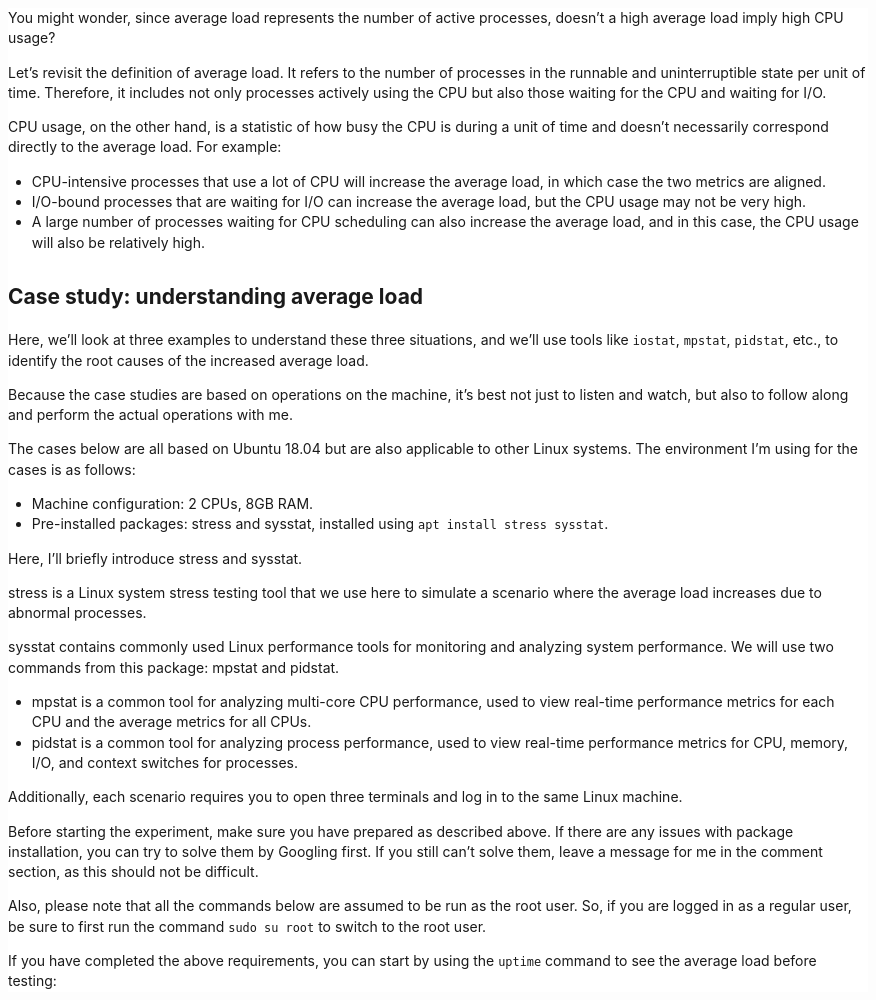 You might wonder, since average load represents the number of active processes, doesn’t a high average load imply high CPU usage?

Let’s revisit the definition of average load. It refers to the number of processes in the runnable and uninterruptible state per unit of time. Therefore, it includes not only processes actively using the CPU but also those waiting for the CPU and waiting for I/O.

CPU usage, on the other hand, is a statistic of how busy the CPU is during a unit of time and doesn’t necessarily correspond directly to the average load. For example:

-   CPU-intensive processes that use a lot of CPU will increase the average load, in which case the two metrics are aligned.
-   I/O-bound processes that are waiting for I/O can increase the average load, but the CPU usage may not be very high.
-   A large number of processes waiting for CPU scheduling can also increase the average load, and in this case, the CPU usage will also be relatively high.

## Case study: understanding average load

Here, we’ll look at three examples to understand these three situations, and we’ll use tools like `iostat`, `mpstat`, `pidstat`, etc., to identify the root causes of the increased average load.

Because the case studies are based on operations on the machine, it’s best not just to listen and watch, but also to follow along and perform the actual operations with me.

The cases below are all based on Ubuntu 18.04 but are also applicable to other Linux systems. The environment I’m using for the cases is as follows:

-   Machine configuration: 2 CPUs, 8GB RAM.
-   Pre-installed packages: stress and sysstat, installed using `apt install stress sysstat`.

Here, I’ll briefly introduce stress and sysstat.

stress is a Linux system stress testing tool that we use here to simulate a scenario where the average load increases due to abnormal processes.

sysstat contains commonly used Linux performance tools for monitoring and analyzing system performance. We will use two commands from this package: mpstat and pidstat.

-   mpstat is a common tool for analyzing multi-core CPU performance, used to view real-time performance metrics for each CPU and the average metrics for all CPUs.
-   pidstat is a common tool for analyzing process performance, used to view real-time performance metrics for CPU, memory, I/O, and context switches for processes.

Additionally, each scenario requires you to open three terminals and log in to the same Linux machine.

Before starting the experiment, make sure you have prepared as described above. If there are any issues with package installation, you can try to solve them by Googling first. If you still can’t solve them, leave a message for me in the comment section, as this should not be difficult.

Also, please note that all the commands below are assumed to be run as the root user. So, if you are logged in as a regular user, be sure to first run the command `sudo su root` to switch to the root user.

If you have completed the above requirements, you can start by using the `uptime` command to see the average load before testing:
